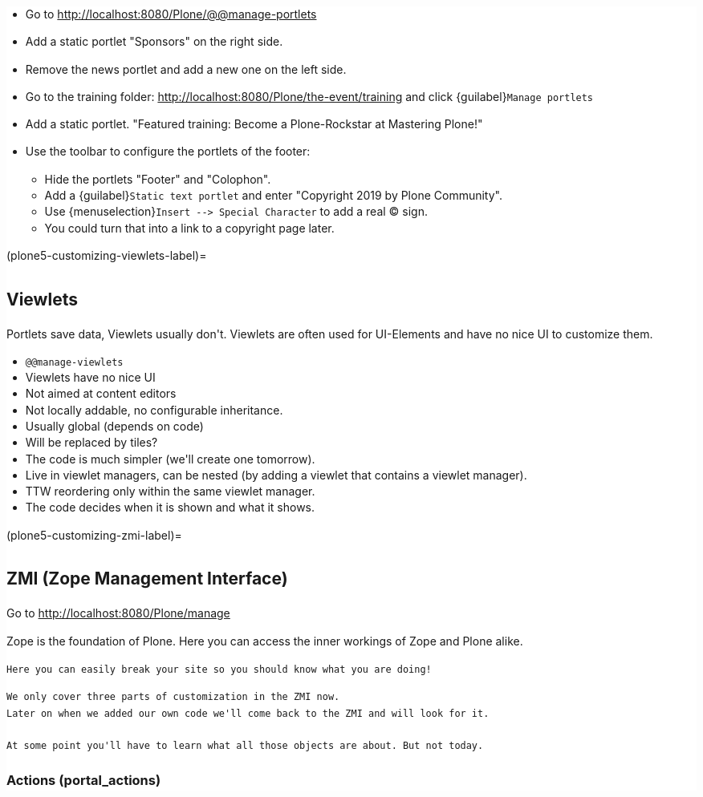 - Go to <http://localhost:8080/Plone/@@manage-portlets>

- Add a static portlet "Sponsors" on the right side.

- Remove the news portlet and add a new one on the left side.

- Go to the training folder: <http://localhost:8080/Plone/the-event/training> and click {guilabel}`Manage portlets`

- Add a static portlet. "Featured training: Become a Plone-Rockstar at Mastering Plone!"

- Use the toolbar to configure the portlets of the footer:

  - Hide the portlets "Footer" and "Colophon".
  - Add a {guilabel}`Static text portlet` and enter "Copyright 2019 by Plone Community".
  - Use {menuselection}`Insert --> Special Character` to add a real © sign.
  - You could turn that into a link to a copyright page later.

(plone5-customizing-viewlets-label)=

## Viewlets

Portlets save data, Viewlets usually don't. Viewlets are often used for UI-Elements and have no nice UI to customize them.

- `@@manage-viewlets`
- Viewlets have no nice UI
- Not aimed at content editors
- Not locally addable, no configurable inheritance.
- Usually global (depends on code)
- Will be replaced by tiles?
- The code is much simpler (we'll create one tomorrow).
- Live in viewlet managers, can be nested (by adding a viewlet that contains a viewlet manager).
- TTW reordering only within the same viewlet manager.
- The code decides when it is shown and what it shows.

(plone5-customizing-zmi-label)=

## ZMI (Zope Management Interface)

Go to <http://localhost:8080/Plone/manage>

Zope is the foundation of Plone. Here you can access the inner workings of Zope and Plone alike.

```{note}
Here you can easily break your site so you should know what you are doing!
```

```{only} not presentation
We only cover three parts of customization in the ZMI now.
Later on when we added our own code we'll come back to the ZMI and will look for it.

At some point you'll have to learn what all those objects are about. But not today.
```

### Actions (portal_actions)
